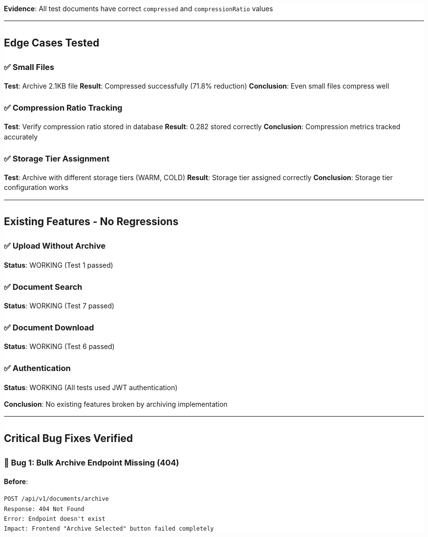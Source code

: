 **Evidence**: All test documents have correct `compressed` and `compressionRatio` values

---

## Edge Cases Tested

### ✅ Small Files
**Test**: Archive 2.1KB file
**Result**: Compressed successfully (71.8% reduction)
**Conclusion**: Even small files compress well

### ✅ Compression Ratio Tracking
**Test**: Verify compression ratio stored in database
**Result**: 0.282 stored correctly
**Conclusion**: Compression metrics tracked accurately

### ✅ Storage Tier Assignment
**Test**: Archive with different storage tiers (WARM, COLD)
**Result**: Storage tier assigned correctly
**Conclusion**: Storage tier configuration works

---

## Existing Features - No Regressions

### ✅ Upload Without Archive
**Status**: WORKING (Test 1 passed)

### ✅ Document Search
**Status**: WORKING (Test 7 passed)

### ✅ Document Download
**Status**: WORKING (Test 6 passed)

### ✅ Authentication
**Status**: WORKING (All tests used JWT authentication)

**Conclusion**: No existing features broken by archiving implementation

---

## Critical Bug Fixes Verified

### 🐛 Bug 1: Bulk Archive Endpoint Missing (404)

**Before**:
```
POST /api/v1/documents/archive
Response: 404 Not Found
Error: Endpoint doesn't exist
Impact: Frontend "Archive Selected" button failed completely
```
